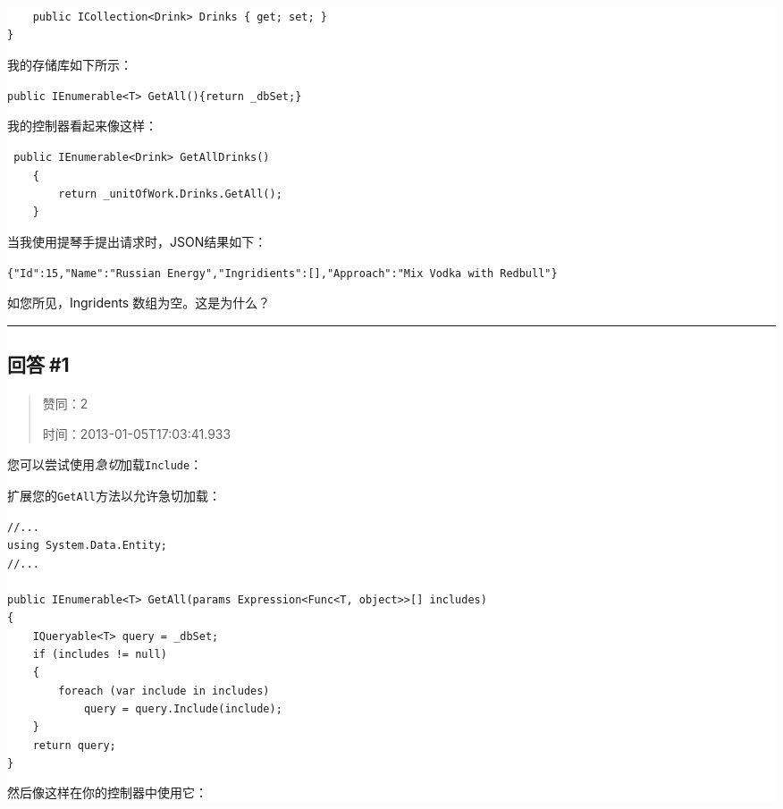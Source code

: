 ```
    public ICollection<Drink> Drinks { get; set; }
} 
```

我的存储库如下所示：

```
public IEnumerable<T> GetAll(){return _dbSet;} 
```

我的控制器看起来像这样：

```
 public IEnumerable<Drink> GetAllDrinks()
    {
        return _unitOfWork.Drinks.GetAll();
    } 
```

当我使用提琴手提出请求时，JSON结果如下：

```
{"Id":15,"Name":"Russian Energy","Ingridients":[],"Approach":"Mix Vodka with Redbull"} 
```

如您所见，Ingridents 数组为空。这是为什么？

* * *

## 回答 #1

> 赞同：2
> 
> 时间：2013-01-05T17:03:41.933

您可以尝试使用*急切*加载`Include`：

扩展您的`GetAll`方法以允许急切加载：

```
//...
using System.Data.Entity;
//...

public IEnumerable<T> GetAll(params Expression<Func<T, object>>[] includes)
{
    IQueryable<T> query = _dbSet;
    if (includes != null)
    {
        foreach (var include in includes)
            query = query.Include(include);
    }
    return query;
} 
```

然后像这样在你的控制器中使用它：
